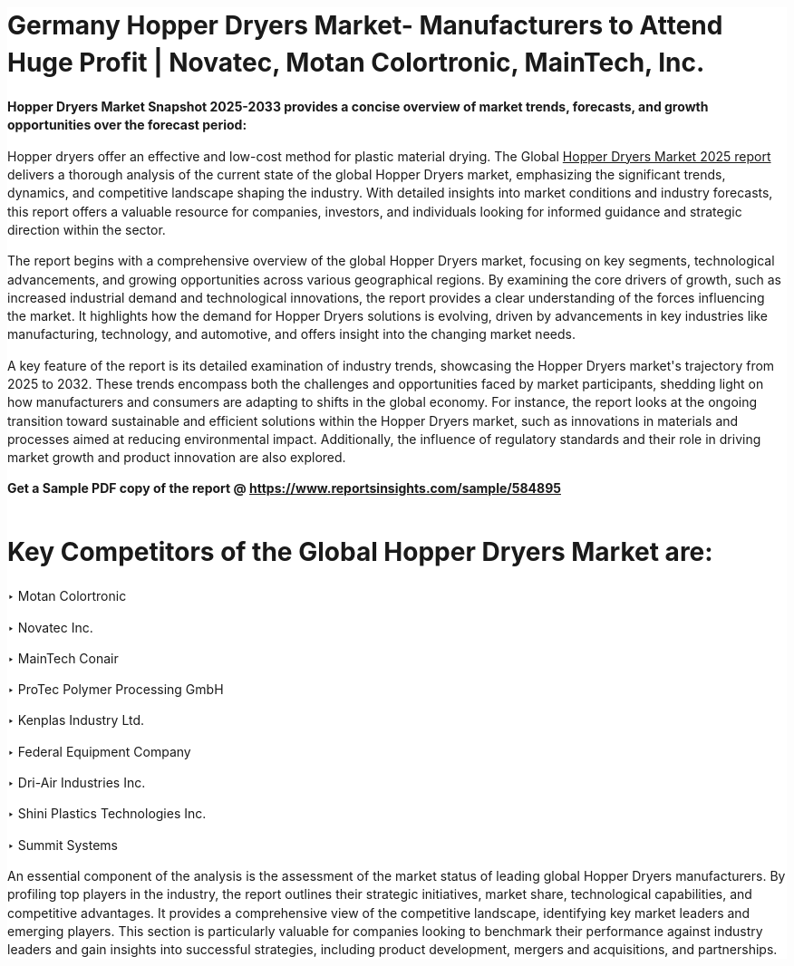 # Germany Hopper Dryers Market- Manufacturers to Attend Huge Profit | Novatec, Motan Colortronic,  MainTech,  Inc.

<strong>Hopper Dryers Market Snapshot 2025-2033 provides a concise overview of market trends, forecasts, and growth opportunities over the forecast period:</strong>

Hopper dryers offer an effective and low-cost method for plastic material drying. The Global <a href=https://www.reportsinsights.com/sample/584895>Hopper Dryers Market 2025 report</a> delivers a thorough analysis of the current state of the global Hopper Dryers market, emphasizing the significant trends, dynamics, and competitive landscape shaping the industry. With detailed insights into market conditions and industry forecasts, this report offers a valuable resource for companies, investors, and individuals looking for informed guidance and strategic direction within the sector.

The report begins with a comprehensive overview of the global Hopper Dryers market, focusing on key segments, technological advancements, and growing opportunities across various geographical regions. By examining the core drivers of growth, such as increased industrial demand and technological innovations, the report provides a clear understanding of the forces influencing the market. It highlights how the demand for Hopper Dryers solutions is evolving, driven by advancements in key industries like manufacturing, technology, and automotive, and offers insight into the changing market needs.

A key feature of the report is its detailed examination of industry trends, showcasing the Hopper Dryers market's trajectory from 2025 to 2032. These trends encompass both the challenges and opportunities faced by market participants, shedding light on how manufacturers and consumers are adapting to shifts in the global economy. For instance, the report looks at the ongoing transition toward sustainable and efficient solutions within the Hopper Dryers market, such as innovations in materials and processes aimed at reducing environmental impact. Additionally, the influence of regulatory standards and their role in driving market growth and product innovation are also explored.

<strong>Get a Sample PDF copy of the report @ <a href=https://www.reportsinsights.com/sample/584895>https://www.reportsinsights.com/sample/584895</a></strong>

# <strong>Key Competitors of the Global Hopper Dryers Market are:</strong>

‣ Motan Colortronic

‣ Novatec Inc.

‣ MainTech Conair

‣ ProTec Polymer Processing GmbH

‣ Kenplas Industry Ltd.

‣ Federal Equipment Company

‣ Dri-Air Industries Inc.

‣ Shini Plastics Technologies Inc.

‣ Summit Systems

An essential component of the analysis is the assessment of the market status of leading global Hopper Dryers manufacturers. By profiling top players in the industry, the report outlines their strategic initiatives, market share, technological capabilities, and competitive advantages. It provides a comprehensive view of the competitive landscape, identifying key market leaders and emerging players. This section is particularly valuable for companies looking to benchmark their performance against industry leaders and gain insights into successful strategies, including product development, mergers and acquisitions, and partnerships.
